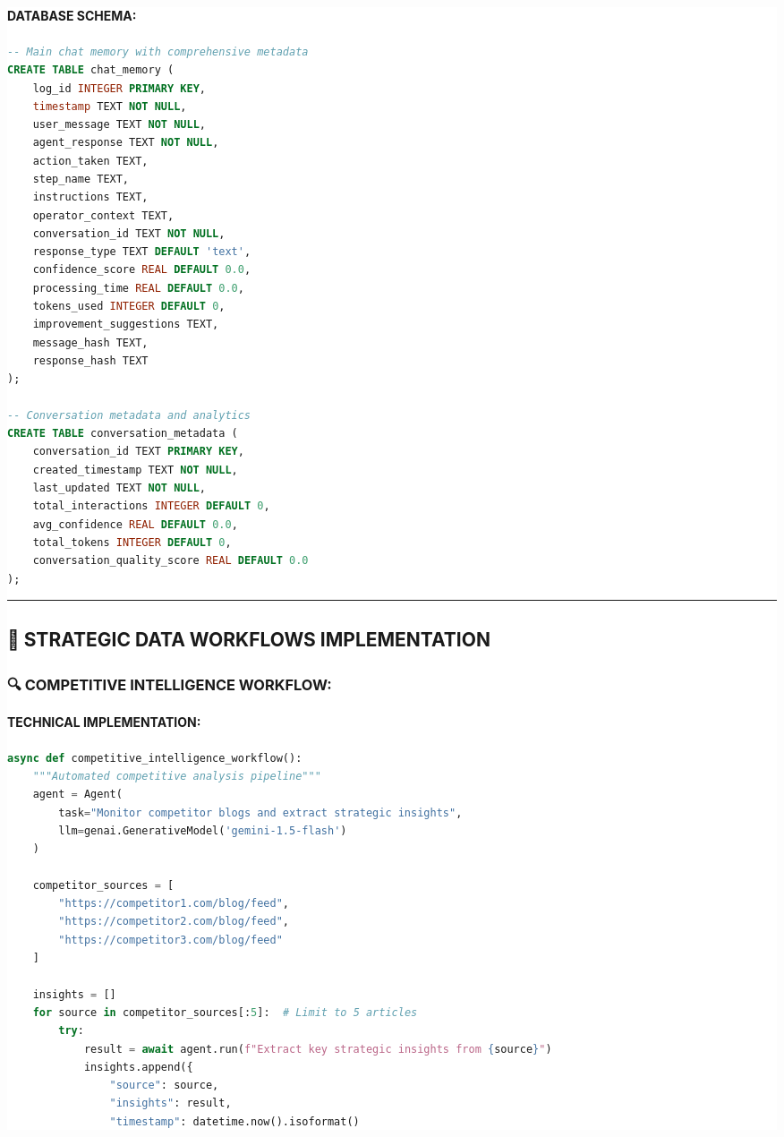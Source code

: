 #### **DATABASE SCHEMA:**
```sql
-- Main chat memory with comprehensive metadata
CREATE TABLE chat_memory (
    log_id INTEGER PRIMARY KEY,
    timestamp TEXT NOT NULL,
    user_message TEXT NOT NULL,
    agent_response TEXT NOT NULL,
    action_taken TEXT,
    step_name TEXT,
    instructions TEXT,
    operator_context TEXT,
    conversation_id TEXT NOT NULL,
    response_type TEXT DEFAULT 'text',
    confidence_score REAL DEFAULT 0.0,
    processing_time REAL DEFAULT 0.0,
    tokens_used INTEGER DEFAULT 0,
    improvement_suggestions TEXT,
    message_hash TEXT,
    response_hash TEXT
);

-- Conversation metadata and analytics
CREATE TABLE conversation_metadata (
    conversation_id TEXT PRIMARY KEY,
    created_timestamp TEXT NOT NULL,
    last_updated TEXT NOT NULL,
    total_interactions INTEGER DEFAULT 0,
    avg_confidence REAL DEFAULT 0.0,
    total_tokens INTEGER DEFAULT 0,
    conversation_quality_score REAL DEFAULT 0.0
);
```

---

## 🎯 **STRATEGIC DATA WORKFLOWS IMPLEMENTATION**

### **🔍 COMPETITIVE INTELLIGENCE WORKFLOW:**

#### **TECHNICAL IMPLEMENTATION:**
```python
async def competitive_intelligence_workflow():
    """Automated competitive analysis pipeline"""
    agent = Agent(
        task="Monitor competitor blogs and extract strategic insights",
        llm=genai.GenerativeModel('gemini-1.5-flash')
    )
    
    competitor_sources = [
        "https://competitor1.com/blog/feed",
        "https://competitor2.com/blog/feed", 
        "https://competitor3.com/blog/feed"
    ]
    
    insights = []
    for source in competitor_sources[:5]:  # Limit to 5 articles
        try:
            result = await agent.run(f"Extract key strategic insights from {source}")
            insights.append({
                "source": source,
                "insights": result,
                "timestamp": datetime.now().isoformat()
```